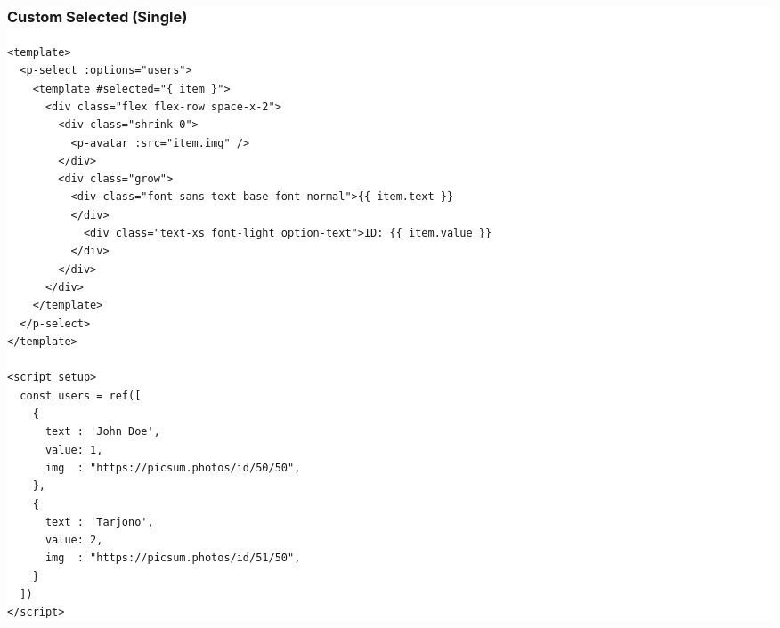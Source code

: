 ### Custom Selected (Single)

<preview>
  <p-select :options="users">
    <template #selected="{ item }">
      <div class="flex flex-row space-x-2">
        <div class="shrink-0">
          <p-avatar :src="item.img" />
        </div>
        <div class="grow">
          <div class="font-sans text-base font-normal">{{ item.text }}
          </div>
            <div class="text-xs font-light option-text">ID: {{ item.value }}
          </div>
        </div>
      </div>
    </template>
  </p-select>
</preview>

```vue
<template>
  <p-select :options="users">
    <template #selected="{ item }">
      <div class="flex flex-row space-x-2">
        <div class="shrink-0">
          <p-avatar :src="item.img" />
        </div>
        <div class="grow">
          <div class="font-sans text-base font-normal">{{ item.text }}
          </div>
            <div class="text-xs font-light option-text">ID: {{ item.value }}
          </div>
        </div>
      </div>
    </template>
  </p-select>
</template>

<script setup>
  const users = ref([
    {
      text : 'John Doe',
      value: 1,
      img  : "https://picsum.photos/id/50/50",
    },
    {
      text : 'Tarjono',
      value: 2,
      img  : "https://picsum.photos/id/51/50",
    }
  ])
</script>
```
